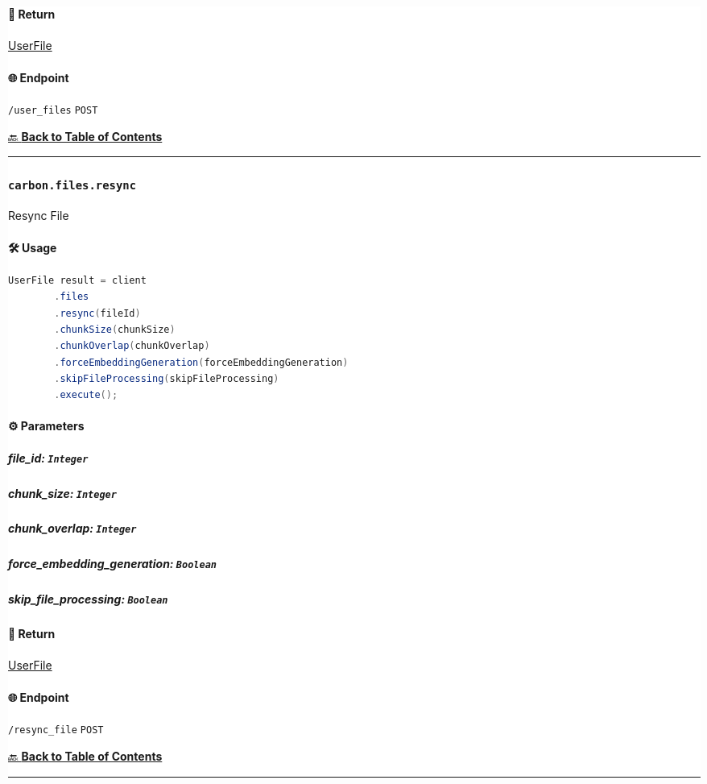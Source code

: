 #### 🔄 Return<a id="🔄-return"></a>

[UserFile](./src/main/java/com/konfigthis/client/model/UserFile.java)

#### 🌐 Endpoint<a id="🌐-endpoint"></a>

`/user_files` `POST`

[🔙 **Back to Table of Contents**](#table-of-contents)

---


### `carbon.files.resync`<a id="carbonfilesresync"></a>

Resync File

#### 🛠️ Usage<a id="🛠️-usage"></a>

```java
UserFile result = client
        .files
        .resync(fileId)
        .chunkSize(chunkSize)
        .chunkOverlap(chunkOverlap)
        .forceEmbeddingGeneration(forceEmbeddingGeneration)
        .skipFileProcessing(skipFileProcessing)
        .execute();
```

#### ⚙️ Parameters<a id="⚙️-parameters"></a>

##### file_id: `Integer`<a id="file_id-integer"></a>

##### chunk_size: `Integer`<a id="chunk_size-integer"></a>

##### chunk_overlap: `Integer`<a id="chunk_overlap-integer"></a>

##### force_embedding_generation: `Boolean`<a id="force_embedding_generation-boolean"></a>

##### skip_file_processing: `Boolean`<a id="skip_file_processing-boolean"></a>

#### 🔄 Return<a id="🔄-return"></a>

[UserFile](./src/main/java/com/konfigthis/client/model/UserFile.java)

#### 🌐 Endpoint<a id="🌐-endpoint"></a>

`/resync_file` `POST`

[🔙 **Back to Table of Contents**](#table-of-contents)

---
